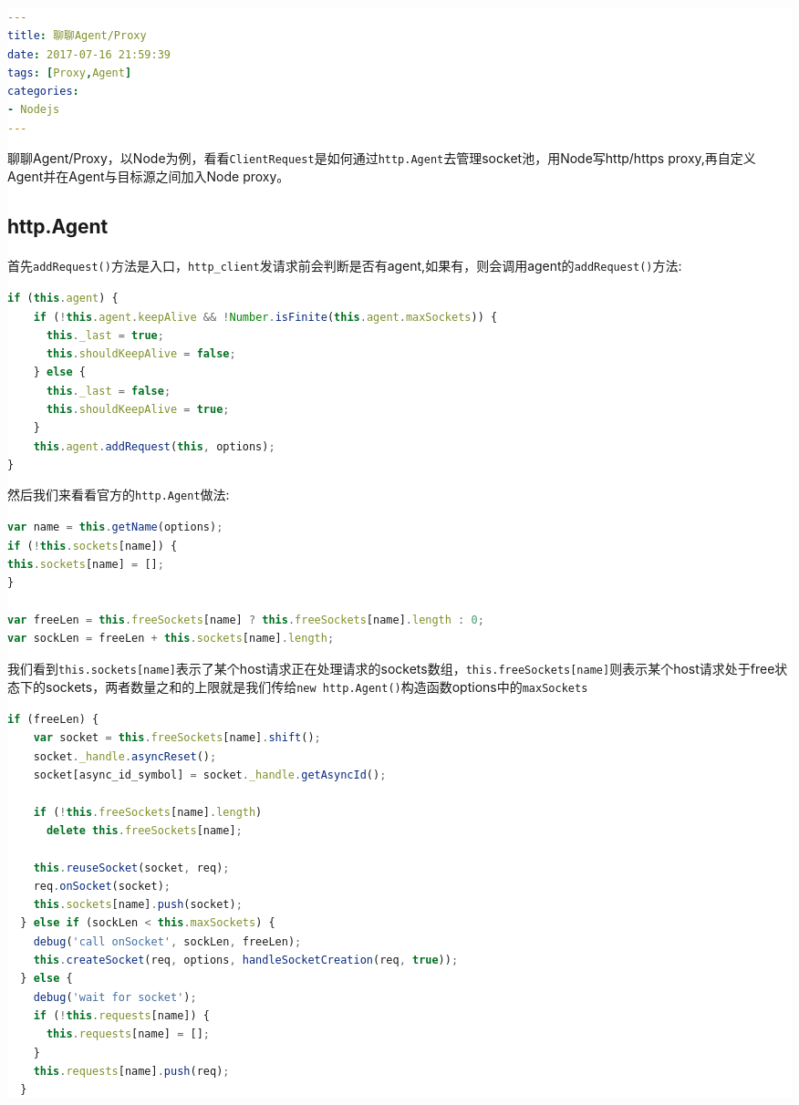```yaml
---
title: 聊聊Agent/Proxy
date: 2017-07-16 21:59:39
tags: [Proxy,Agent]
categories: 
- Nodejs
---
```

聊聊Agent/Proxy，以Node为例，看看`ClientRequest`是如何通过`http.Agent`去管理socket池，用Node写http/https proxy,再自定义Agent并在Agent与目标源之间加入Node proxy。



## http.Agent

首先`addRequest()`方法是入口，`http_client`发请求前会判断是否有agent,如果有，则会调用agent的`addRequest()`方法:
```js
if (this.agent) {
    if (!this.agent.keepAlive && !Number.isFinite(this.agent.maxSockets)) {
      this._last = true;
      this.shouldKeepAlive = false;
    } else {
      this._last = false;
      this.shouldKeepAlive = true;
    }
    this.agent.addRequest(this, options);
}
```
然后我们来看看官方的`http.Agent`做法:
```js
var name = this.getName(options);
if (!this.sockets[name]) {
this.sockets[name] = [];
}

var freeLen = this.freeSockets[name] ? this.freeSockets[name].length : 0;
var sockLen = freeLen + this.sockets[name].length;
```
我们看到`this.sockets[name]`表示了某个host请求正在处理请求的sockets数组，`this.freeSockets[name]`则表示某个host请求处于free状态下的sockets，两者数量之和的上限就是我们传给`new http.Agent()`构造函数options中的`maxSockets`

```js
if (freeLen) {
    var socket = this.freeSockets[name].shift();
    socket._handle.asyncReset();
    socket[async_id_symbol] = socket._handle.getAsyncId();

    if (!this.freeSockets[name].length)
      delete this.freeSockets[name];

    this.reuseSocket(socket, req);
    req.onSocket(socket);
    this.sockets[name].push(socket);
  } else if (sockLen < this.maxSockets) {
    debug('call onSocket', sockLen, freeLen);
    this.createSocket(req, options, handleSocketCreation(req, true));
  } else {
    debug('wait for socket');
    if (!this.requests[name]) {
      this.requests[name] = [];
    }
    this.requests[name].push(req);
  }
```